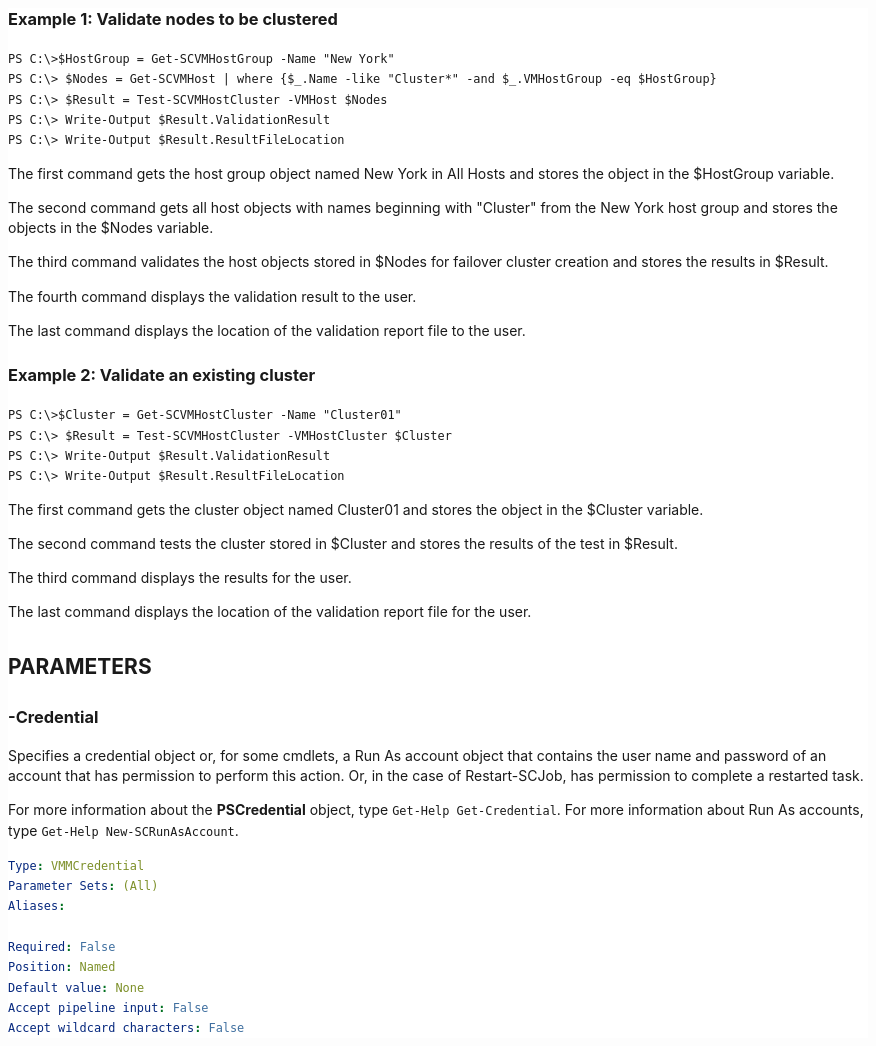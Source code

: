 ### Example 1: Validate nodes to be clustered
```
PS C:\>$HostGroup = Get-SCVMHostGroup -Name "New York"
PS C:\> $Nodes = Get-SCVMHost | where {$_.Name -like "Cluster*" -and $_.VMHostGroup -eq $HostGroup} 
PS C:\> $Result = Test-SCVMHostCluster -VMHost $Nodes
PS C:\> Write-Output $Result.ValidationResult
PS C:\> Write-Output $Result.ResultFileLocation
```

The first command gets the host group object named New York in All Hosts and stores the object in the $HostGroup variable.

The second command gets all host objects with names beginning with "Cluster" from the New York host group and stores the objects in the $Nodes variable.

The third command validates the host objects stored in $Nodes for failover cluster creation and stores the results in $Result.

The fourth command displays the validation result to the user.

The last command displays the location of the validation report file to the user.

### Example 2: Validate an existing cluster
```
PS C:\>$Cluster = Get-SCVMHostCluster -Name "Cluster01"
PS C:\> $Result = Test-SCVMHostCluster -VMHostCluster $Cluster
PS C:\> Write-Output $Result.ValidationResult 
PS C:\> Write-Output $Result.ResultFileLocation
```

The first command gets the cluster object named Cluster01 and stores the object in the $Cluster variable.

The second command tests the cluster stored in $Cluster and stores the results of the test in $Result.

The third command displays the results for the user.

The last command displays the location of the validation report file for the user.

## PARAMETERS

### -Credential
Specifies a credential object or, for some cmdlets, a Run As account object that contains the user name and password of an account that has permission to perform this action.
Or, in the case of Restart-SCJob, has permission to complete a restarted task.

For more information about the **PSCredential** object, type `Get-Help Get-Credential`.
For more information about Run As accounts, type `Get-Help New-SCRunAsAccount`.

```yaml
Type: VMMCredential
Parameter Sets: (All)
Aliases: 

Required: False
Position: Named
Default value: None
Accept pipeline input: False
Accept wildcard characters: False
```
